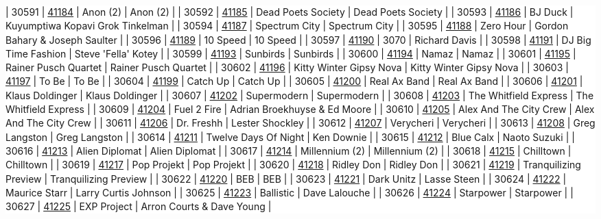 | 30591 | [41184](https://www.discogs.com/artist/41184) | Anon (2) | Anon (2) |
| 30592 | [41185](https://www.discogs.com/artist/41185) | Dead Poets Society | Dead Poets Society |
| 30593 | [41186](https://www.discogs.com/artist/41186) | BJ Duck | Kuyumptiwa Kopavi Grok Tinkelman |
| 30594 | [41187](https://www.discogs.com/artist/41187) | Spectrum City | Spectrum City |
| 30595 | [41188](https://www.discogs.com/artist/41188) | Zero Hour | Gordon Bahary & Joseph Saulter |
| 30596 | [41189](https://www.discogs.com/artist/41189) | 10 Speed | 10 Speed |
| 30597 | [41190](https://www.discogs.com/artist/41190) | 3070 | Richard Davis |
| 30598 | [41191](https://www.discogs.com/artist/41191) | DJ Big Time Fashion | Steve 'Fella' Kotey |
| 30599 | [41193](https://www.discogs.com/artist/41193) | Sunbirds | Sunbirds |
| 30600 | [41194](https://www.discogs.com/artist/41194) | Namaz | Namaz |
| 30601 | [41195](https://www.discogs.com/artist/41195) | Rainer Pusch Quartet | Rainer Pusch Quartet |
| 30602 | [41196](https://www.discogs.com/artist/41196) | Kitty Winter Gipsy Nova | Kitty Winter Gipsy Nova |
| 30603 | [41197](https://www.discogs.com/artist/41197) | To Be | To Be |
| 30604 | [41199](https://www.discogs.com/artist/41199) | Catch Up | Catch Up |
| 30605 | [41200](https://www.discogs.com/artist/41200) | Real Ax Band | Real Ax Band |
| 30606 | [41201](https://www.discogs.com/artist/41201) | Klaus Doldinger | Klaus Doldinger |
| 30607 | [41202](https://www.discogs.com/artist/41202) | Supermodern | Supermodern |
| 30608 | [41203](https://www.discogs.com/artist/41203) | The Whitfield Express | The Whitfield Express |
| 30609 | [41204](https://www.discogs.com/artist/41204) | Fuel 2 Fire | Adrian Broekhuyse & Ed Moore |
| 30610 | [41205](https://www.discogs.com/artist/41205) | Alex And The City Crew | Alex And The City Crew |
| 30611 | [41206](https://www.discogs.com/artist/41206) | Dr. Freshh | Lester Shockley |
| 30612 | [41207](https://www.discogs.com/artist/41207) | Verycheri | Verycheri |
| 30613 | [41208](https://www.discogs.com/artist/41208) | Greg Langston | Greg Langston |
| 30614 | [41211](https://www.discogs.com/artist/41211) | Twelve Days Of Night | Ken Downie |
| 30615 | [41212](https://www.discogs.com/artist/41212) | Blue Calx | Naoto Suzuki |
| 30616 | [41213](https://www.discogs.com/artist/41213) | Alien Diplomat | Alien Diplomat |
| 30617 | [41214](https://www.discogs.com/artist/41214) | Millennium (2) | Millennium (2) |
| 30618 | [41215](https://www.discogs.com/artist/41215) | Chilltown | Chilltown |
| 30619 | [41217](https://www.discogs.com/artist/41217) | Pop Projekt | Pop Projekt |
| 30620 | [41218](https://www.discogs.com/artist/41218) | Ridley Don | Ridley Don |
| 30621 | [41219](https://www.discogs.com/artist/41219) | Tranquilizing Preview | Tranquilizing Preview |
| 30622 | [41220](https://www.discogs.com/artist/41220) | BEB | BEB |
| 30623 | [41221](https://www.discogs.com/artist/41221) | Dark Unitz | Lasse Steen |
| 30624 | [41222](https://www.discogs.com/artist/41222) | Maurice Starr | Larry Curtis Johnson |
| 30625 | [41223](https://www.discogs.com/artist/41223) | Ballistic | Dave Lalouche |
| 30626 | [41224](https://www.discogs.com/artist/41224) | Starpower | Starpower |
| 30627 | [41225](https://www.discogs.com/artist/41225) | EXP Project | Arron Courts & Dave Young |